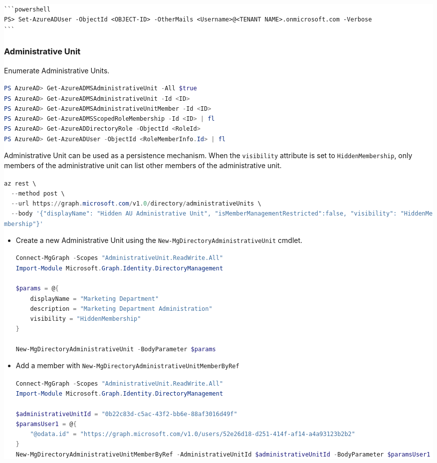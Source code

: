     ```powershell
    PS> Set-AzureADUser -ObjectId <OBJECT-ID> -OtherMails <Username>@<TENANT NAME>.onmicrosoft.com -Verbose
    ```

### Administrative Unit

Enumerate Administrative Units.

```ps1
PS AzureAD> Get-AzureADMSAdministrativeUnit -All $true
PS AzureAD> Get-AzureADMSAdministrativeUnit -Id <ID>
PS AzureAD> Get-AzureADMSAdministrativeUnitMember -Id <ID>
PS AzureAD> Get-AzureADMSScopedRoleMembership -Id <ID> | fl
PS AzureAD> Get-AzureADDirectoryRole -ObjectId <RoleId>
PS AzureAD> Get-AzureADUser -ObjectId <RoleMemberInfo.Id> | fl
```

Administrative Unit can be used as a persistence mechanism. When the `visibility` attribute is set to `HiddenMembership`, only members of the administrative unit can list other members of the administrative unit.

```ps1
az rest \
  --method post \
  --url https://graph.microsoft.com/v1.0/directory/administrativeUnits \
  --body '{"displayName": "Hidden AU Administrative Unit", "isMemberManagementRestricted":false, "visibility": "HiddenMembership"}'
```

* Create a new Administrative Unit using the `New-MgDirectoryAdministrativeUnit` cmdlet.

    ```ps1
    Connect-MgGraph -Scopes "AdministrativeUnit.ReadWrite.All"
    Import-Module Microsoft.Graph.Identity.DirectoryManagement

    $params = @{
        displayName = "Marketing Department"
        description = "Marketing Department Administration"
        visibility = "HiddenMembership"
    }

    New-MgDirectoryAdministrativeUnit -BodyParameter $params
    ```

* Add a member with `New-MgDirectoryAdministrativeUnitMemberByRef`

    ```ps1
    Connect-MgGraph -Scopes "AdministrativeUnit.ReadWrite.All"
    Import-Module Microsoft.Graph.Identity.DirectoryManagement

    $administrativeUnitId = "0b22c83d-c5ac-43f2-bb6e-88af3016d49f"
    $paramsUser1 = @{
        "@odata.id" = "https://graph.microsoft.com/v1.0/users/52e26d18-d251-414f-af14-a4a93123b2b2"
    }
    New-MgDirectoryAdministrativeUnitMemberByRef -AdministrativeUnitId $administrativeUnitId -BodyParameter $paramsUser1
    ```
